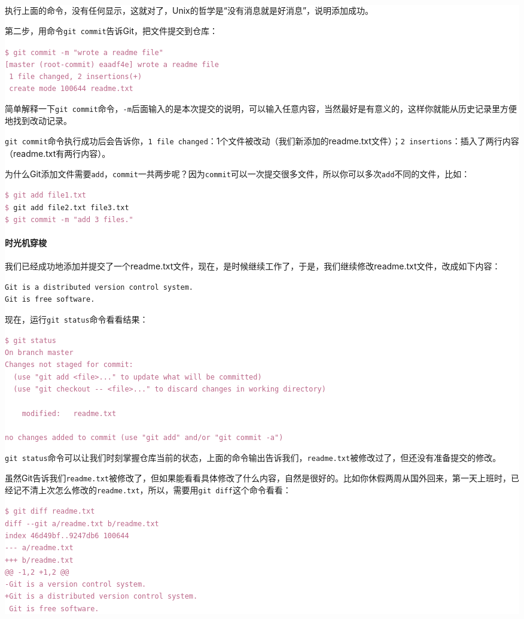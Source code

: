 执行上面的命令，没有任何显示，这就对了，Unix的哲学是“没有消息就是好消息”，说明添加成功。

第二步，用命令`git commit`告诉Git，把文件提交到仓库：

```tex
$ git commit -m "wrote a readme file"
[master (root-commit) eaadf4e] wrote a readme file
 1 file changed, 2 insertions(+)
 create mode 100644 readme.txt
```

简单解释一下`git commit`命令，`-m`后面输入的是本次提交的说明，可以输入任意内容，当然最好是有意义的，这样你就能从历史记录里方便地找到改动记录。

`git commit`命令执行成功后会告诉你，`1 file changed`：1个文件被改动（我们新添加的readme.txt文件）；`2 insertions`：插入了两行内容（readme.txt有两行内容）。

为什么Git添加文件需要`add`，`commit`一共两步呢？因为`commit`可以一次提交很多文件，所以你可以多次`add`不同的文件，比如：

```tex
$ git add file1.txt
$ git add file2.txt file3.txt
$ git commit -m "add 3 files."
```

#### 时光机穿梭

我们已经成功地添加并提交了一个readme.txt文件，现在，是时候继续工作了，于是，我们继续修改readme.txt文件，改成如下内容：

```te
Git is a distributed version control system.
Git is free software.
```

现在，运行`git status`命令看看结果：

```tex
$ git status
On branch master
Changes not staged for commit:
  (use "git add <file>..." to update what will be committed)
  (use "git checkout -- <file>..." to discard changes in working directory)

	modified:   readme.txt

no changes added to commit (use "git add" and/or "git commit -a")
```

`git status`命令可以让我们时刻掌握仓库当前的状态，上面的命令输出告诉我们，`readme.txt`被修改过了，但还没有准备提交的修改。

虽然Git告诉我们`readme.txt`被修改了，但如果能看看具体修改了什么内容，自然是很好的。比如你休假两周从国外回来，第一天上班时，已经记不清上次怎么修改的`readme.txt`，所以，需要用`git diff`这个命令看看：

```tex
$ git diff readme.txt 
diff --git a/readme.txt b/readme.txt
index 46d49bf..9247db6 100644
--- a/readme.txt
+++ b/readme.txt
@@ -1,2 +1,2 @@
-Git is a version control system.
+Git is a distributed version control system.
 Git is free software.
```
